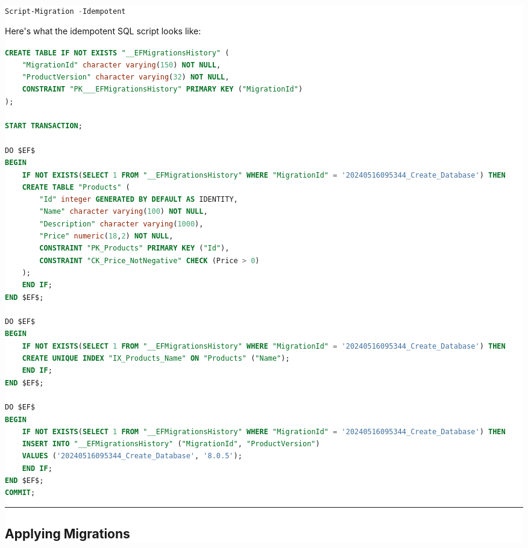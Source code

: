 ```powershell
Script-Migration -Idempotent
```

Here's what the idempotent SQL script looks like:

```sql
CREATE TABLE IF NOT EXISTS "__EFMigrationsHistory" (
    "MigrationId" character varying(150) NOT NULL,
    "ProductVersion" character varying(32) NOT NULL,
    CONSTRAINT "PK___EFMigrationsHistory" PRIMARY KEY ("MigrationId")
);

START TRANSACTION;

DO $EF$
BEGIN
    IF NOT EXISTS(SELECT 1 FROM "__EFMigrationsHistory" WHERE "MigrationId" = '20240516095344_Create_Database') THEN
    CREATE TABLE "Products" (
        "Id" integer GENERATED BY DEFAULT AS IDENTITY,
        "Name" character varying(100) NOT NULL,
        "Description" character varying(1000),
        "Price" numeric(18,2) NOT NULL,
        CONSTRAINT "PK_Products" PRIMARY KEY ("Id"),
        CONSTRAINT "CK_Price_NotNegative" CHECK (Price > 0)
    );
    END IF;
END $EF$;

DO $EF$
BEGIN
    IF NOT EXISTS(SELECT 1 FROM "__EFMigrationsHistory" WHERE "MigrationId" = '20240516095344_Create_Database') THEN
    CREATE UNIQUE INDEX "IX_Products_Name" ON "Products" ("Name");
    END IF;
END $EF$;

DO $EF$
BEGIN
    IF NOT EXISTS(SELECT 1 FROM "__EFMigrationsHistory" WHERE "MigrationId" = '20240516095344_Create_Database') THEN
    INSERT INTO "__EFMigrationsHistory" ("MigrationId", "ProductVersion")
    VALUES ('20240516095344_Create_Database', '8.0.5');
    END IF;
END $EF$;
COMMIT;

```

---

## Applying Migrations
